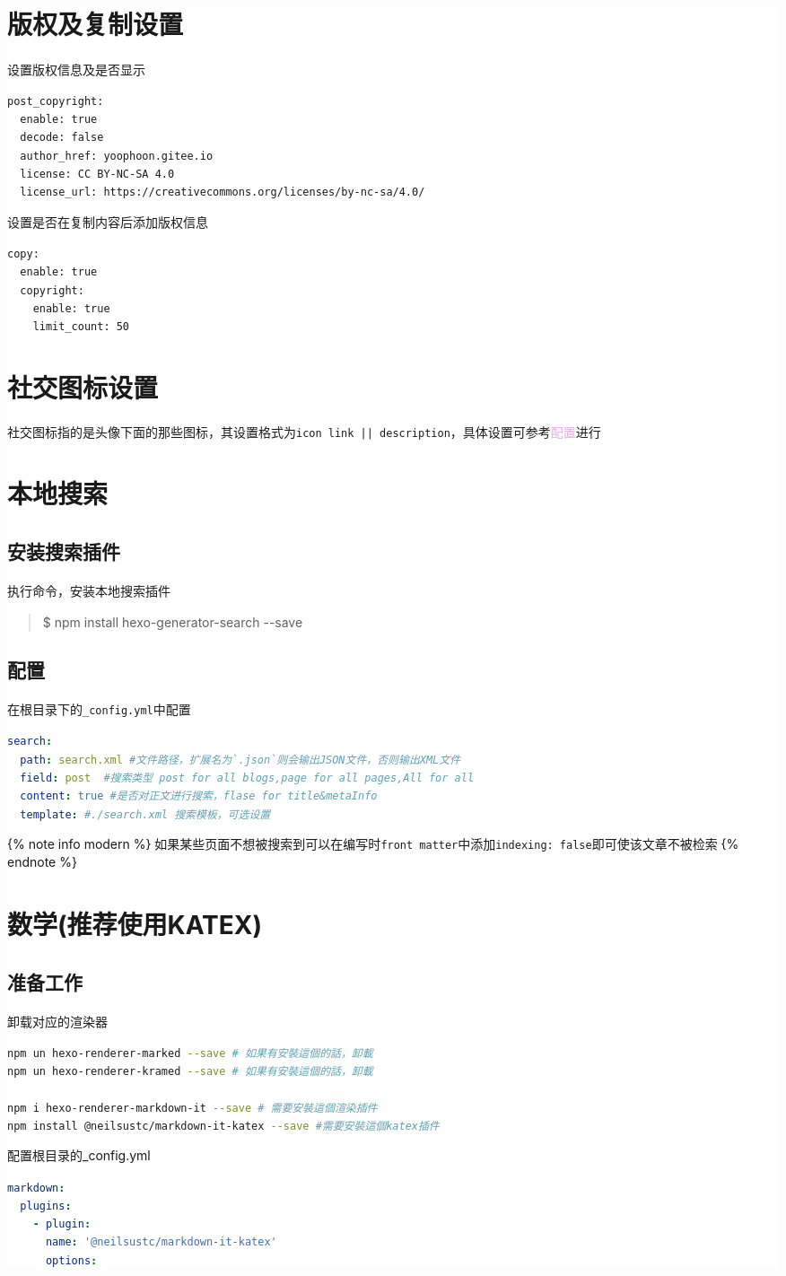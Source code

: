 ```YML
```
# 版权及复制设置
设置版权信息及是否显示
```YML
post_copyright:
  enable: true
  decode: false
  author_href: yoophoon.gitee.io
  license: CC BY-NC-SA 4.0
  license_url: https://creativecommons.org/licenses/by-nc-sa/4.0/
```
设置是否在复制内容后添加版权信息
```YML
copy:
  enable: true
  copyright:
    enable: true
    limit_count: 50
```
# 社交图标设置
社交图标指的是头像下面的那些图标，其设置格式为`icon link || description`，具体设置可参考<font title="_config.butterfly.yml" color="yellblue">配置</font>进行
# 本地搜索
## 安装搜索插件
执行命令，安装本地搜索插件
>$ npm install hexo-generator-search --save  
## 配置
在根目录下的`_config.yml`中配置
```yml
search:
  path: search.xml #文件路径，扩展名为`.json`则会输出JSON文件，否则输出XML文件
  field: post  #搜索类型 post for all blogs,page for all pages,All for all
  content: true #是否对正文进行搜索，flase for title&metaInfo
  template: #./search.xml 搜索模板，可选设置
```
{% note info modern %} 
如果某些页面不想被搜索到可以在编写时`front matter`中添加`indexing: false`即可使该文章不被检索
{% endnote %} 
# 数学(推荐使用KATEX)
## 准备工作
卸载对应的渲染器
```BASH
npm un hexo-renderer-marked --save # 如果有安裝這個的話，卸載
npm un hexo-renderer-kramed --save # 如果有安裝這個的話，卸載

npm i hexo-renderer-markdown-it --save # 需要安裝這個渲染插件
npm install @neilsustc/markdown-it-katex --save #需要安裝這個katex插件
```
配置根目录的_config.yml
```YAML
markdown:
  plugins:
    - plugin:
      name: '@neilsustc/markdown-it-katex'
      options:
```